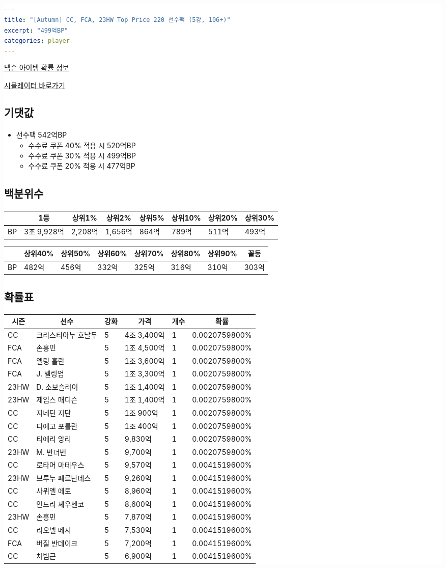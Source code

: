 ```yaml
---
title: "[Autumn] CC, FCA, 23HW Top Price 220 선수팩 (5강, 106+)"
excerpt: "499억BP"
categories: player
---
```

[넥슨 아이템 확률 정보](http://iteminfo.nexon.com/probability/fco?sn=7693)

[시뮬레이터 바로가기](/simulator/7693)
## 기댓값
- 선수팩 542억BP
  - 수수료 쿠폰 40% 적용 시 520억BP
  - 수수료 쿠폰 30% 적용 시 499억BP
  - 수수료 쿠폰 20% 적용 시 477억BP


## 백분위수

||1등|상위1%|상위2%|상위5%|상위10%|상위20%|상위30%|
|---|---|---|---|---|---|---|---|
|BP|3조 9,928억|2,208억|1,656억|864억|789억|511억|493억|

||상위40%|상위50%|상위60%|상위70%|상위80%|상위90%|꼴등|
|---|---|---|---|---|---|---|---|
|BP|482억|456억|332억|325억|316억|310억|303억|


## 확률표

|시즌|선수|강화|가격|개수|확률|
|---|---|---|---|---|---|
|CC|크리스티아누 호날두|5|4조 3,400억|1|0.0020759800%|
|FCA|손흥민|5|1조 4,500억|1|0.0020759800%|
|FCA|엘링 홀란|5|1조 3,600억|1|0.0020759800%|
|FCA|J. 벨링엄|5|1조 3,300억|1|0.0020759800%|
|23HW|D. 소보슬러이|5|1조 1,400억|1|0.0020759800%|
|23HW|제임스 매디슨|5|1조 1,400억|1|0.0020759800%|
|CC|지네딘 지단|5|1조 900억|1|0.0020759800%|
|CC|디에고 포를란|5|1조 400억|1|0.0020759800%|
|CC|티에리 앙리|5|9,830억|1|0.0020759800%|
|23HW|M. 반더번|5|9,700억|1|0.0020759800%|
|CC|로타어 마테우스|5|9,570억|1|0.0041519600%|
|23HW|브루누 페르난데스|5|9,260억|1|0.0041519600%|
|CC|사뮈엘 에토|5|8,960억|1|0.0041519600%|
|CC|안드리 셰우첸코|5|8,600억|1|0.0041519600%|
|23HW|손흥민|5|7,870억|1|0.0041519600%|
|CC|리오넬 메시|5|7,530억|1|0.0041519600%|
|FCA|버질 반데이크|5|7,200억|1|0.0041519600%|
|CC|차범근|5|6,900억|1|0.0041519600%|